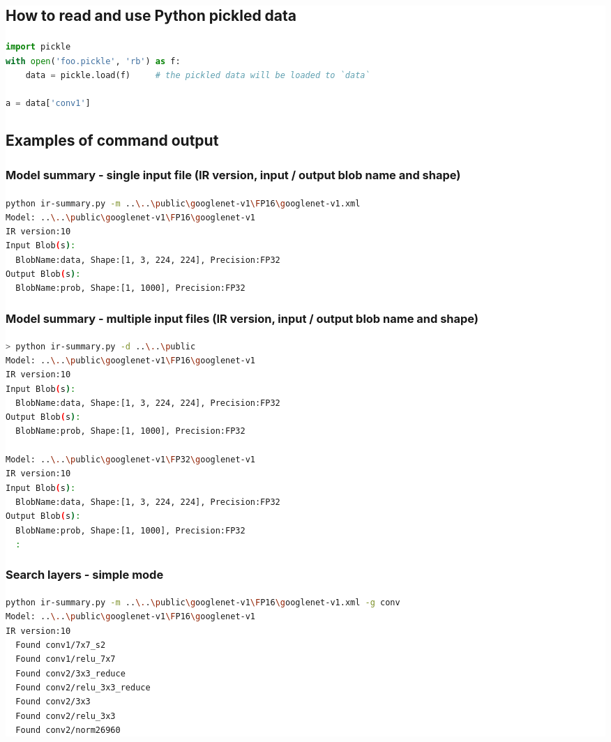 ## How to read and use Python pickled data
```python
import pickle
with open('foo.pickle', 'rb') as f:
    data = pickle.load(f)     # the pickled data will be loaded to `data`

a = data['conv1']
```

## Examples of command output

### Model summary - single input file (IR version, input / output blob name and shape)
```sh
python ir-summary.py -m ..\..\public\googlenet-v1\FP16\googlenet-v1.xml
Model: ..\..\public\googlenet-v1\FP16\googlenet-v1
IR version:10
Input Blob(s):
  BlobName:data, Shape:[1, 3, 224, 224], Precision:FP32
Output Blob(s):
  BlobName:prob, Shape:[1, 1000], Precision:FP32
```

### Model summary - multiple input files (IR version, input / output blob name and shape)
```sh
> python ir-summary.py -d ..\..\public
Model: ..\..\public\googlenet-v1\FP16\googlenet-v1
IR version:10
Input Blob(s):
  BlobName:data, Shape:[1, 3, 224, 224], Precision:FP32
Output Blob(s):
  BlobName:prob, Shape:[1, 1000], Precision:FP32

Model: ..\..\public\googlenet-v1\FP32\googlenet-v1
IR version:10
Input Blob(s):
  BlobName:data, Shape:[1, 3, 224, 224], Precision:FP32
Output Blob(s):
  BlobName:prob, Shape:[1, 1000], Precision:FP32
  :
```

### Search layers - simple mode
```sh
python ir-summary.py -m ..\..\public\googlenet-v1\FP16\googlenet-v1.xml -g conv
Model: ..\..\public\googlenet-v1\FP16\googlenet-v1
IR version:10
  Found conv1/7x7_s2
  Found conv1/relu_7x7
  Found conv2/3x3_reduce
  Found conv2/relu_3x3_reduce
  Found conv2/3x3
  Found conv2/relu_3x3
  Found conv2/norm26960
```

